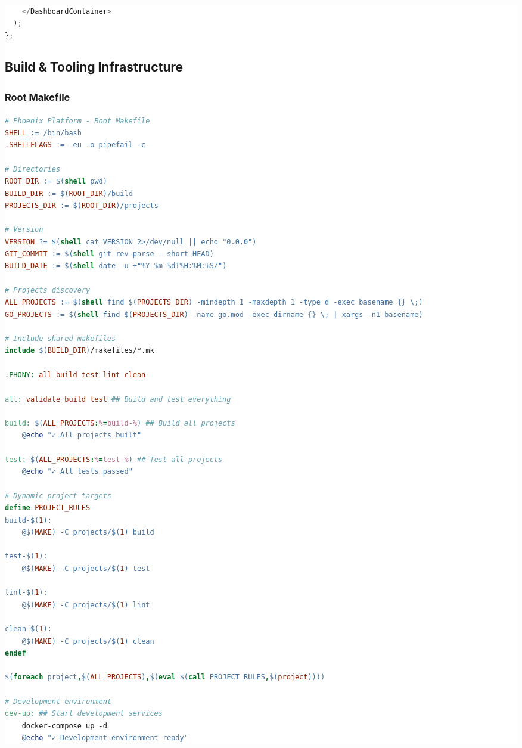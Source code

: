 ```typescript
    </DashboardContainer>
  );
};
```

## Build & Tooling Infrastructure

### Root Makefile

```makefile
# Phoenix Platform - Root Makefile
SHELL := /bin/bash
.SHELLFLAGS := -eu -o pipefail -c

# Directories
ROOT_DIR := $(shell pwd)
BUILD_DIR := $(ROOT_DIR)/build
PROJECTS_DIR := $(ROOT_DIR)/projects

# Version
VERSION ?= $(shell cat VERSION 2>/dev/null || echo "0.0.0")
GIT_COMMIT := $(shell git rev-parse --short HEAD)
BUILD_DATE := $(shell date -u +"%Y-%m-%dT%H:%M:%SZ")

# Projects discovery
ALL_PROJECTS := $(shell find $(PROJECTS_DIR) -mindepth 1 -maxdepth 1 -type d -exec basename {} \;)
GO_PROJECTS := $(shell find $(PROJECTS_DIR) -name go.mod -exec dirname {} \; | xargs -n1 basename)

# Include shared makefiles
include $(BUILD_DIR)/makefiles/*.mk

.PHONY: all build test lint clean

all: validate build test ## Build and test everything

build: $(ALL_PROJECTS:%=build-%) ## Build all projects
	@echo "✓ All projects built"

test: $(ALL_PROJECTS:%=test-%) ## Test all projects
	@echo "✓ All tests passed"

# Dynamic project targets
define PROJECT_RULES
build-$(1):
	@$(MAKE) -C projects/$(1) build

test-$(1):
	@$(MAKE) -C projects/$(1) test

lint-$(1):
	@$(MAKE) -C projects/$(1) lint

clean-$(1):
	@$(MAKE) -C projects/$(1) clean
endef

$(foreach project,$(ALL_PROJECTS),$(eval $(call PROJECT_RULES,$(project))))

# Development environment
dev-up: ## Start development services
	docker-compose up -d
	@echo "✓ Development environment ready"

```